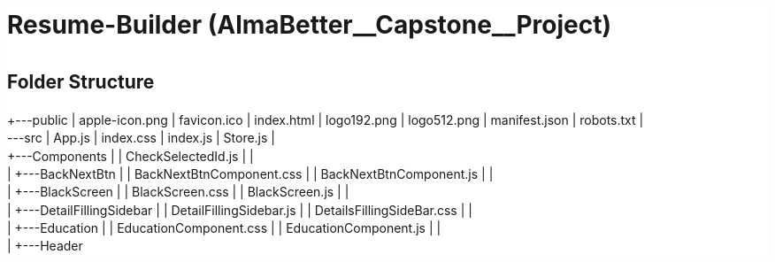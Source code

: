 # Resume-Builder (AlmaBetter__Capstone__Project)

## Folder Structure
+---public
|       apple-icon.png
|       favicon.ico
|       index.html
|       logo192.png
|       logo512.png
|       manifest.json
|       robots.txt
|       
\---src
    |   App.js
    |   index.css
    |   index.js
    |   Store.js
    |   
    +---Components
    |   |   CheckSelectedId.js
    |   |   
    |   +---BackNextBtn
    |   |       BackNextBtnComponent.css
    |   |       BackNextBtnComponent.js
    |   |       
    |   +---BlackScreen
    |   |       BlackScreen.css
    |   |       BlackScreen.js
    |   |       
    |   +---DetailFillingSidebar
    |   |       DetailFillingSidebar.js
    |   |       DetailsFillingSideBar.css
    |   |       
    |   +---Education
    |   |       EducationComponent.css
    |   |       EducationComponent.js
    |   |       
    |   +---Header